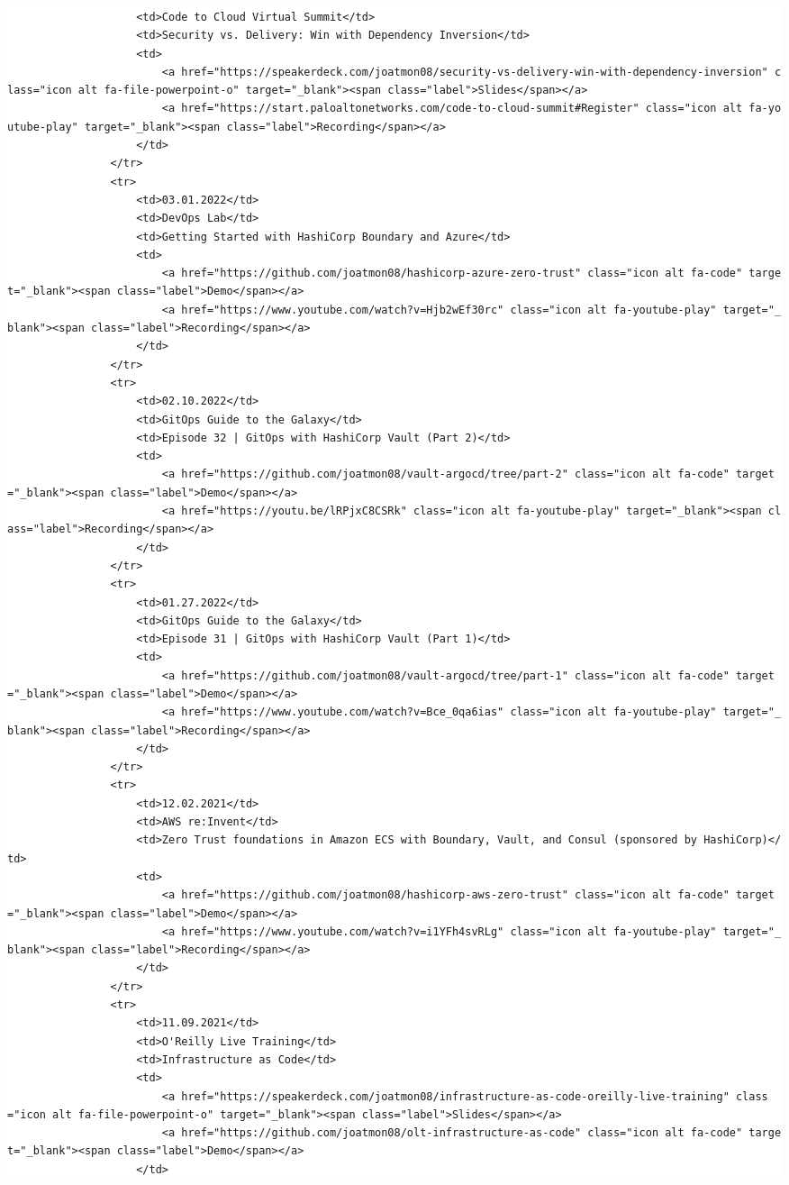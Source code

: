 						<td>Code to Cloud Virtual Summit</td>
						<td>Security vs. Delivery: Win with Dependency Inversion</td>
						<td>
							<a href="https://speakerdeck.com/joatmon08/security-vs-delivery-win-with-dependency-inversion" class="icon alt fa-file-powerpoint-o" target="_blank"><span class="label">Slides</span></a>
							<a href="https://start.paloaltonetworks.com/code-to-cloud-summit#Register" class="icon alt fa-youtube-play" target="_blank"><span class="label">Recording</span></a>
						</td>
					</tr>
					<tr>
						<td>03.01.2022</td>
						<td>DevOps Lab</td>
						<td>Getting Started with HashiCorp Boundary and Azure</td>
						<td>
							<a href="https://github.com/joatmon08/hashicorp-azure-zero-trust" class="icon alt fa-code" target="_blank"><span class="label">Demo</span></a>
							<a href="https://www.youtube.com/watch?v=Hjb2wEf30rc" class="icon alt fa-youtube-play" target="_blank"><span class="label">Recording</span></a>
						</td>
					</tr>
					<tr>
						<td>02.10.2022</td>
						<td>GitOps Guide to the Galaxy</td>
						<td>Episode 32 | GitOps with HashiCorp Vault (Part 2)</td>
						<td>
							<a href="https://github.com/joatmon08/vault-argocd/tree/part-2" class="icon alt fa-code" target="_blank"><span class="label">Demo</span></a>
							<a href="https://youtu.be/lRPjxC8CSRk" class="icon alt fa-youtube-play" target="_blank"><span class="label">Recording</span></a>
						</td>
					</tr>
					<tr>
						<td>01.27.2022</td>
						<td>GitOps Guide to the Galaxy</td>
						<td>Episode 31 | GitOps with HashiCorp Vault (Part 1)</td>
						<td>
							<a href="https://github.com/joatmon08/vault-argocd/tree/part-1" class="icon alt fa-code" target="_blank"><span class="label">Demo</span></a>
							<a href="https://www.youtube.com/watch?v=Bce_0qa6ias" class="icon alt fa-youtube-play" target="_blank"><span class="label">Recording</span></a>
						</td>
					</tr>
					<tr>
						<td>12.02.2021</td>
						<td>AWS re:Invent</td>
						<td>Zero Trust foundations in Amazon ECS with Boundary, Vault, and Consul (sponsored by HashiCorp)</td>
						<td>
							<a href="https://github.com/joatmon08/hashicorp-aws-zero-trust" class="icon alt fa-code" target="_blank"><span class="label">Demo</span></a>
							<a href="https://www.youtube.com/watch?v=i1YFh4svRLg" class="icon alt fa-youtube-play" target="_blank"><span class="label">Recording</span></a>
						</td>
					</tr>
					<tr>
						<td>11.09.2021</td>
						<td>O'Reilly Live Training</td>
						<td>Infrastructure as Code</td>
						<td>
							<a href="https://speakerdeck.com/joatmon08/infrastructure-as-code-oreilly-live-training" class="icon alt fa-file-powerpoint-o" target="_blank"><span class="label">Slides</span></a>
							<a href="https://github.com/joatmon08/olt-infrastructure-as-code" class="icon alt fa-code" target="_blank"><span class="label">Demo</span></a>
						</td>